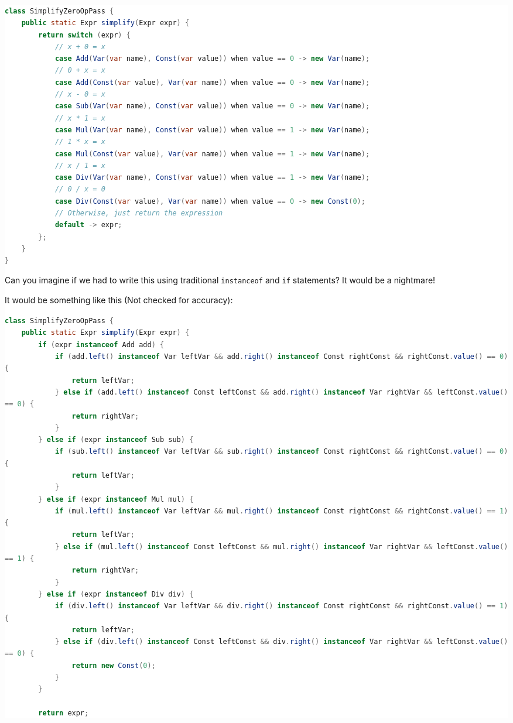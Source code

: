 ```java
class SimplifyZeroOpPass {
    public static Expr simplify(Expr expr) {
        return switch (expr) {
            // x + 0 = x
            case Add(Var(var name), Const(var value)) when value == 0 -> new Var(name);
            // 0 + x = x
            case Add(Const(var value), Var(var name)) when value == 0 -> new Var(name);
            // x - 0 = x
            case Sub(Var(var name), Const(var value)) when value == 0 -> new Var(name);
            // x * 1 = x
            case Mul(Var(var name), Const(var value)) when value == 1 -> new Var(name);
            // 1 * x = x
            case Mul(Const(var value), Var(var name)) when value == 1 -> new Var(name);
            // x / 1 = x
            case Div(Var(var name), Const(var value)) when value == 1 -> new Var(name);
            // 0 / x = 0
            case Div(Const(var value), Var(var name)) when value == 0 -> new Const(0);
            // Otherwise, just return the expression
            default -> expr;
        };
    }
}
```

Can you imagine if we had to write this using traditional `instanceof` and `if` statements? It would be a nightmare!

It would be something like this (Not checked for accuracy):

```java
class SimplifyZeroOpPass {
    public static Expr simplify(Expr expr) {
        if (expr instanceof Add add) {
            if (add.left() instanceof Var leftVar && add.right() instanceof Const rightConst && rightConst.value() == 0) {
                return leftVar;
            } else if (add.left() instanceof Const leftConst && add.right() instanceof Var rightVar && leftConst.value() == 0) {
                return rightVar;
            }
        } else if (expr instanceof Sub sub) {
            if (sub.left() instanceof Var leftVar && sub.right() instanceof Const rightConst && rightConst.value() == 0) {
                return leftVar;
            }
        } else if (expr instanceof Mul mul) {
            if (mul.left() instanceof Var leftVar && mul.right() instanceof Const rightConst && rightConst.value() == 1) {
                return leftVar;
            } else if (mul.left() instanceof Const leftConst && mul.right() instanceof Var rightVar && leftConst.value() == 1) {
                return rightVar;
            }
        } else if (expr instanceof Div div) {
            if (div.left() instanceof Var leftVar && div.right() instanceof Const rightConst && rightConst.value() == 1) {
                return leftVar;
            } else if (div.left() instanceof Const leftConst && div.right() instanceof Var rightVar && leftConst.value() == 0) {
                return new Const(0);
            }
        }

        return expr;
```